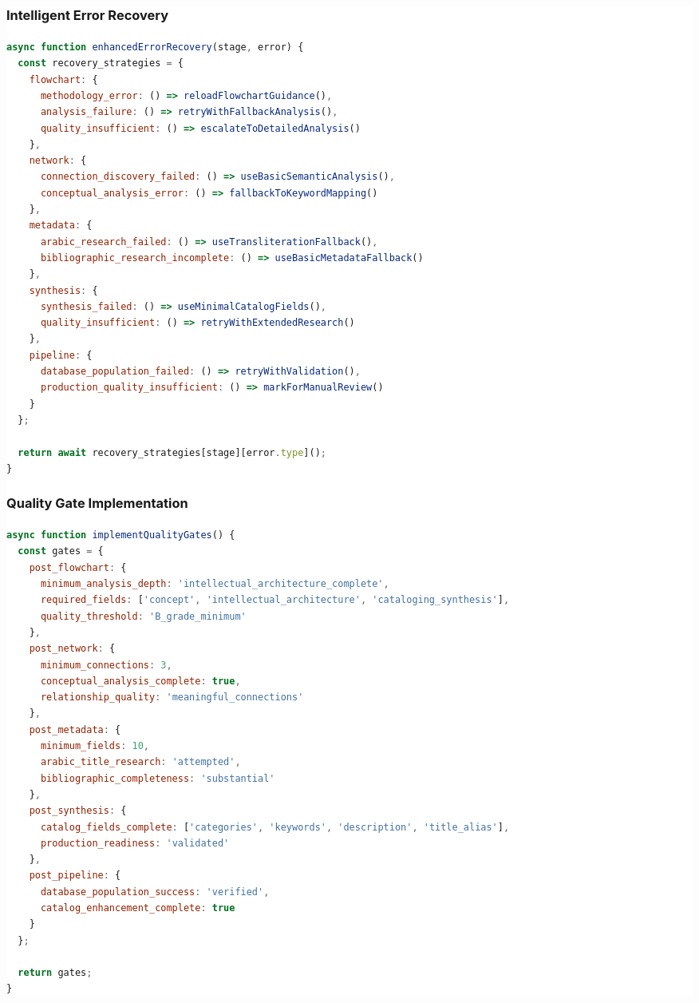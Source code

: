 ### **Intelligent Error Recovery**
```javascript
async function enhancedErrorRecovery(stage, error) {
  const recovery_strategies = {
    flowchart: {
      methodology_error: () => reloadFlowchartGuidance(),
      analysis_failure: () => retryWithFallbackAnalysis(),
      quality_insufficient: () => escalateToDetailedAnalysis()
    },
    network: {
      connection_discovery_failed: () => useBasicSemanticAnalysis(),
      conceptual_analysis_error: () => fallbackToKeywordMapping()
    },
    metadata: {
      arabic_research_failed: () => useTransliterationFallback(),
      bibliographic_research_incomplete: () => useBasicMetadataFallback()
    },
    synthesis: {
      synthesis_failed: () => useMinimalCatalogFields(),
      quality_insufficient: () => retryWithExtendedResearch()
    },
    pipeline: {
      database_population_failed: () => retryWithValidation(),
      production_quality_insufficient: () => markForManualReview()
    }
  };
  
  return await recovery_strategies[stage][error.type]();
}
```

### **Quality Gate Implementation**
```javascript
async function implementQualityGates() {
  const gates = {
    post_flowchart: {
      minimum_analysis_depth: 'intellectual_architecture_complete',
      required_fields: ['concept', 'intellectual_architecture', 'cataloging_synthesis'],
      quality_threshold: 'B_grade_minimum'
    },
    post_network: {
      minimum_connections: 3,
      conceptual_analysis_complete: true,
      relationship_quality: 'meaningful_connections'
    },
    post_metadata: {
      minimum_fields: 10,
      arabic_title_research: 'attempted',
      bibliographic_completeness: 'substantial'
    },
    post_synthesis: {
      catalog_fields_complete: ['categories', 'keywords', 'description', 'title_alias'],
      production_readiness: 'validated'
    },
    post_pipeline: {
      database_population_success: 'verified',
      catalog_enhancement_complete: true
    }
  };
  
  return gates;
}
```
